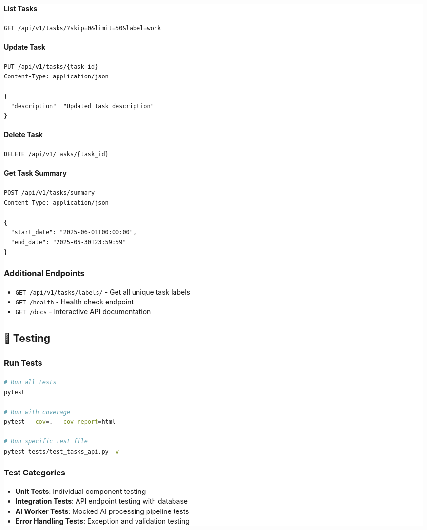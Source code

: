 #### List Tasks
```http
GET /api/v1/tasks/?skip=0&limit=50&label=work
```

#### Update Task
```http
PUT /api/v1/tasks/{task_id}
Content-Type: application/json

{
  "description": "Updated task description"
}
```

#### Delete Task
```http
DELETE /api/v1/tasks/{task_id}
```

#### Get Task Summary
```http
POST /api/v1/tasks/summary
Content-Type: application/json

{
  "start_date": "2025-06-01T00:00:00",
  "end_date": "2025-06-30T23:59:59"
}
```

### Additional Endpoints

- `GET /api/v1/tasks/labels/` - Get all unique task labels
- `GET /health` - Health check endpoint
- `GET /docs` - Interactive API documentation

## 🧪 Testing

### Run Tests
```bash
# Run all tests
pytest

# Run with coverage
pytest --cov=. --cov-report=html

# Run specific test file
pytest tests/test_tasks_api.py -v
```

### Test Categories
- **Unit Tests**: Individual component testing
- **Integration Tests**: API endpoint testing with database
- **AI Worker Tests**: Mocked AI processing pipeline tests
- **Error Handling Tests**: Exception and validation testing
